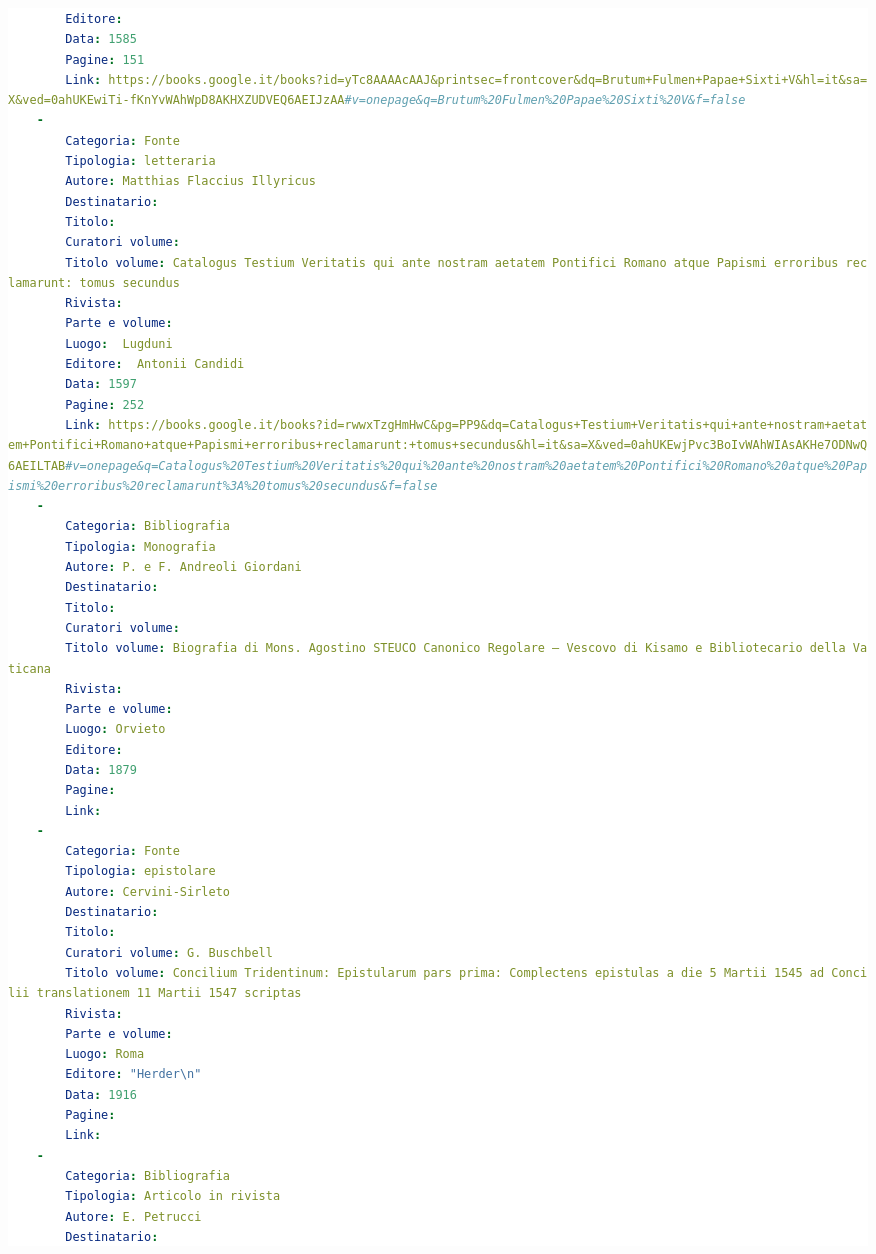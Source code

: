 ```yaml
	    Editore: 
	    Data: 1585
	    Pagine: 151
	    Link: https://books.google.it/books?id=yTc8AAAAcAAJ&printsec=frontcover&dq=Brutum+Fulmen+Papae+Sixti+V&hl=it&sa=X&ved=0ahUKEwiTi-fKnYvWAhWpD8AKHXZUDVEQ6AEIJzAA#v=onepage&q=Brutum%20Fulmen%20Papae%20Sixti%20V&f=false
	-
	    Categoria: Fonte
	    Tipologia: letteraria
	    Autore: Matthias Flaccius Illyricus
	    Destinatario: 
	    Titolo: 
	    Curatori volume: 
	    Titolo volume: Catalogus Testium Veritatis qui ante nostram aetatem Pontifici Romano atque Papismi erroribus reclamarunt: tomus secundus
	    Rivista: 
	    Parte e volume: 
	    Luogo:  Lugduni
	    Editore:  Antonii Candidi
	    Data: 1597
	    Pagine: 252
	    Link: https://books.google.it/books?id=rwwxTzgHmHwC&pg=PP9&dq=Catalogus+Testium+Veritatis+qui+ante+nostram+aetatem+Pontifici+Romano+atque+Papismi+erroribus+reclamarunt:+tomus+secundus&hl=it&sa=X&ved=0ahUKEwjPvc3BoIvWAhWIAsAKHe7ODNwQ6AEILTAB#v=onepage&q=Catalogus%20Testium%20Veritatis%20qui%20ante%20nostram%20aetatem%20Pontifici%20Romano%20atque%20Papismi%20erroribus%20reclamarunt%3A%20tomus%20secundus&f=false
	-
	    Categoria: Bibliografia
	    Tipologia: Monografia
	    Autore: P. e F. Andreoli Giordani
	    Destinatario: 
	    Titolo: 
	    Curatori volume: 
	    Titolo volume: Biografia di Mons. Agostino STEUCO Canonico Regolare – Vescovo di Kisamo e Bibliotecario della Vaticana
	    Rivista: 
	    Parte e volume: 
	    Luogo: Orvieto
	    Editore: 
	    Data: 1879
	    Pagine: 
	    Link: 
	-
	    Categoria: Fonte
	    Tipologia: epistolare
	    Autore: Cervini-Sirleto
	    Destinatario: 
	    Titolo: 
	    Curatori volume: G. Buschbell
	    Titolo volume: Concilium Tridentinum: Epistularum pars prima: Complectens epistulas a die 5 Martii 1545 ad Concilii translationem 11 Martii 1547 scriptas
	    Rivista: 
	    Parte e volume: 
	    Luogo: Roma
	    Editore: "Herder\n"
	    Data: 1916
	    Pagine: 
	    Link: 
	-
	    Categoria: Bibliografia
	    Tipologia: Articolo in rivista
	    Autore: E. Petrucci
	    Destinatario: 
```